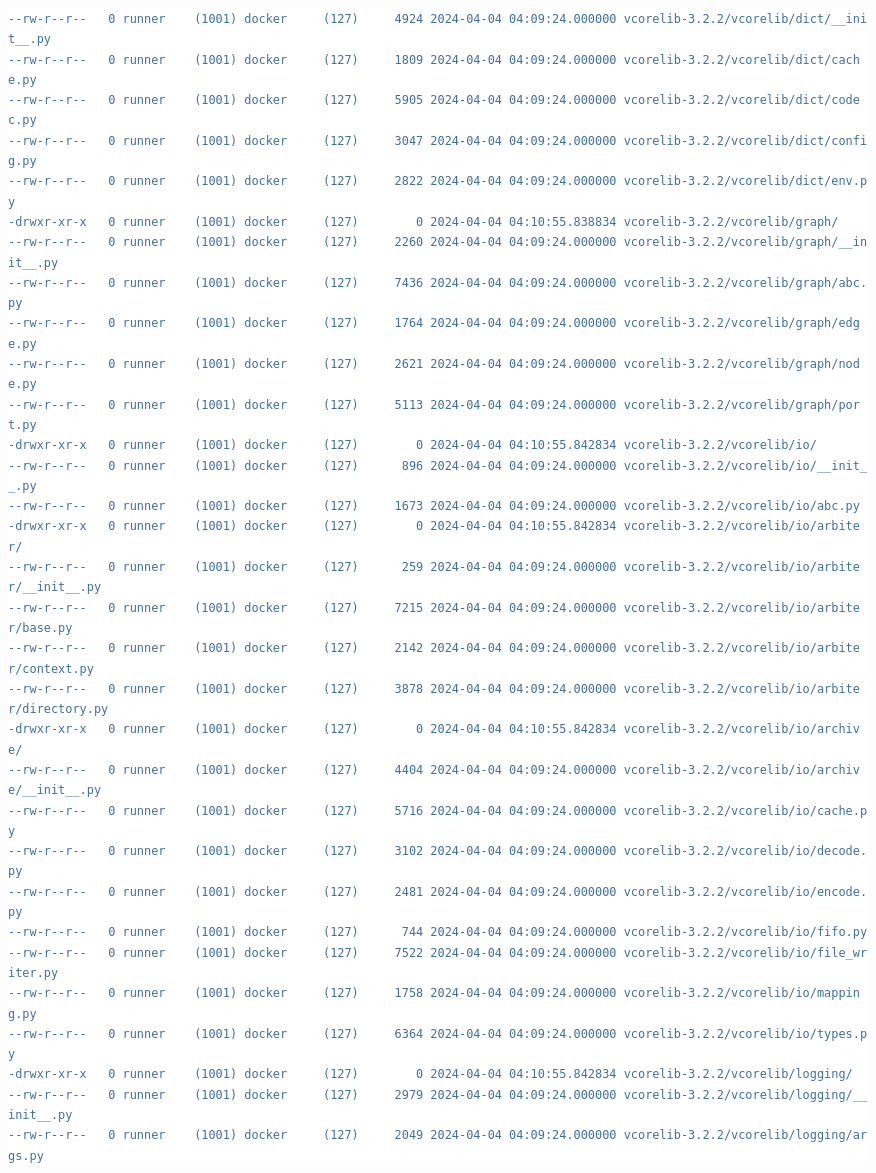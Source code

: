 ```diff
--rw-r--r--   0 runner    (1001) docker     (127)     4924 2024-04-04 04:09:24.000000 vcorelib-3.2.2/vcorelib/dict/__init__.py
--rw-r--r--   0 runner    (1001) docker     (127)     1809 2024-04-04 04:09:24.000000 vcorelib-3.2.2/vcorelib/dict/cache.py
--rw-r--r--   0 runner    (1001) docker     (127)     5905 2024-04-04 04:09:24.000000 vcorelib-3.2.2/vcorelib/dict/codec.py
--rw-r--r--   0 runner    (1001) docker     (127)     3047 2024-04-04 04:09:24.000000 vcorelib-3.2.2/vcorelib/dict/config.py
--rw-r--r--   0 runner    (1001) docker     (127)     2822 2024-04-04 04:09:24.000000 vcorelib-3.2.2/vcorelib/dict/env.py
-drwxr-xr-x   0 runner    (1001) docker     (127)        0 2024-04-04 04:10:55.838834 vcorelib-3.2.2/vcorelib/graph/
--rw-r--r--   0 runner    (1001) docker     (127)     2260 2024-04-04 04:09:24.000000 vcorelib-3.2.2/vcorelib/graph/__init__.py
--rw-r--r--   0 runner    (1001) docker     (127)     7436 2024-04-04 04:09:24.000000 vcorelib-3.2.2/vcorelib/graph/abc.py
--rw-r--r--   0 runner    (1001) docker     (127)     1764 2024-04-04 04:09:24.000000 vcorelib-3.2.2/vcorelib/graph/edge.py
--rw-r--r--   0 runner    (1001) docker     (127)     2621 2024-04-04 04:09:24.000000 vcorelib-3.2.2/vcorelib/graph/node.py
--rw-r--r--   0 runner    (1001) docker     (127)     5113 2024-04-04 04:09:24.000000 vcorelib-3.2.2/vcorelib/graph/port.py
-drwxr-xr-x   0 runner    (1001) docker     (127)        0 2024-04-04 04:10:55.842834 vcorelib-3.2.2/vcorelib/io/
--rw-r--r--   0 runner    (1001) docker     (127)      896 2024-04-04 04:09:24.000000 vcorelib-3.2.2/vcorelib/io/__init__.py
--rw-r--r--   0 runner    (1001) docker     (127)     1673 2024-04-04 04:09:24.000000 vcorelib-3.2.2/vcorelib/io/abc.py
-drwxr-xr-x   0 runner    (1001) docker     (127)        0 2024-04-04 04:10:55.842834 vcorelib-3.2.2/vcorelib/io/arbiter/
--rw-r--r--   0 runner    (1001) docker     (127)      259 2024-04-04 04:09:24.000000 vcorelib-3.2.2/vcorelib/io/arbiter/__init__.py
--rw-r--r--   0 runner    (1001) docker     (127)     7215 2024-04-04 04:09:24.000000 vcorelib-3.2.2/vcorelib/io/arbiter/base.py
--rw-r--r--   0 runner    (1001) docker     (127)     2142 2024-04-04 04:09:24.000000 vcorelib-3.2.2/vcorelib/io/arbiter/context.py
--rw-r--r--   0 runner    (1001) docker     (127)     3878 2024-04-04 04:09:24.000000 vcorelib-3.2.2/vcorelib/io/arbiter/directory.py
-drwxr-xr-x   0 runner    (1001) docker     (127)        0 2024-04-04 04:10:55.842834 vcorelib-3.2.2/vcorelib/io/archive/
--rw-r--r--   0 runner    (1001) docker     (127)     4404 2024-04-04 04:09:24.000000 vcorelib-3.2.2/vcorelib/io/archive/__init__.py
--rw-r--r--   0 runner    (1001) docker     (127)     5716 2024-04-04 04:09:24.000000 vcorelib-3.2.2/vcorelib/io/cache.py
--rw-r--r--   0 runner    (1001) docker     (127)     3102 2024-04-04 04:09:24.000000 vcorelib-3.2.2/vcorelib/io/decode.py
--rw-r--r--   0 runner    (1001) docker     (127)     2481 2024-04-04 04:09:24.000000 vcorelib-3.2.2/vcorelib/io/encode.py
--rw-r--r--   0 runner    (1001) docker     (127)      744 2024-04-04 04:09:24.000000 vcorelib-3.2.2/vcorelib/io/fifo.py
--rw-r--r--   0 runner    (1001) docker     (127)     7522 2024-04-04 04:09:24.000000 vcorelib-3.2.2/vcorelib/io/file_writer.py
--rw-r--r--   0 runner    (1001) docker     (127)     1758 2024-04-04 04:09:24.000000 vcorelib-3.2.2/vcorelib/io/mapping.py
--rw-r--r--   0 runner    (1001) docker     (127)     6364 2024-04-04 04:09:24.000000 vcorelib-3.2.2/vcorelib/io/types.py
-drwxr-xr-x   0 runner    (1001) docker     (127)        0 2024-04-04 04:10:55.842834 vcorelib-3.2.2/vcorelib/logging/
--rw-r--r--   0 runner    (1001) docker     (127)     2979 2024-04-04 04:09:24.000000 vcorelib-3.2.2/vcorelib/logging/__init__.py
--rw-r--r--   0 runner    (1001) docker     (127)     2049 2024-04-04 04:09:24.000000 vcorelib-3.2.2/vcorelib/logging/args.py
```